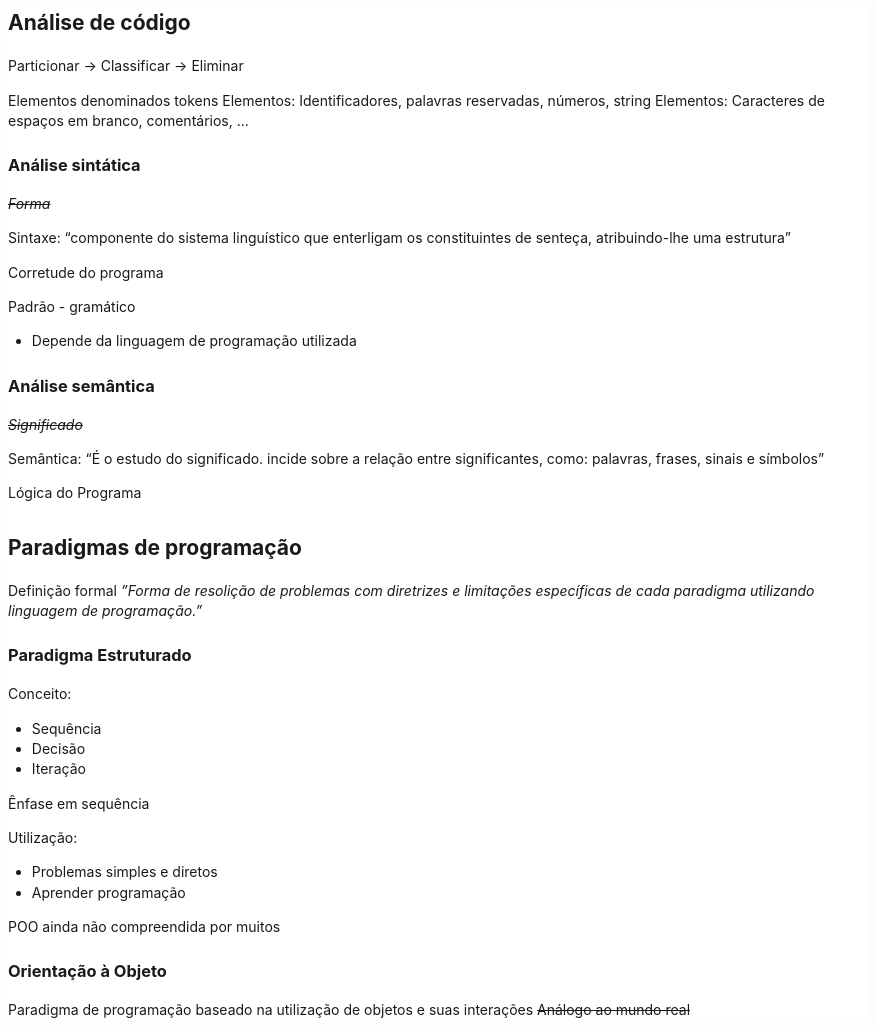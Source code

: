 ## Análise de código

Particionar → Classificar → Eliminar

Elementos denominados tokens
Elementos: Identificadores, palavras reservadas, números, string
Elementos: Caracteres de espaços em branco, comentários, …

### Análise sintática

*~~Forma~~*

Sintaxe: “componente do sistema linguístico que enterligam os constituintes de senteça, atribuindo-lhe uma estrutura”

Corretude do programa

Padrão - gramático 

- Depende da linguagem de programação utilizada

### Análise semântica

*~~Significado~~*

Semântica: “É o estudo do significado. incide sobre a relação entre significantes, como: palavras, frases, sinais e símbolos”

Lógica do Programa

## Paradigmas de programação

Definição formal
*”Forma de resolição de problemas com diretrizes e limitações específicas de cada paradigma utilizando linguagem de programação.”*

### Paradigma Estruturado

Conceito:

- Sequência
- Decisão
- Iteração

Ênfase em sequência

Utilização:

- Problemas simples e diretos
- Aprender programação

POO ainda não compreendida por muitos

### Orientação à Objeto

Paradigma de programação baseado na utilização de objetos e suas interações
~~Análogo ao mundo real~~
